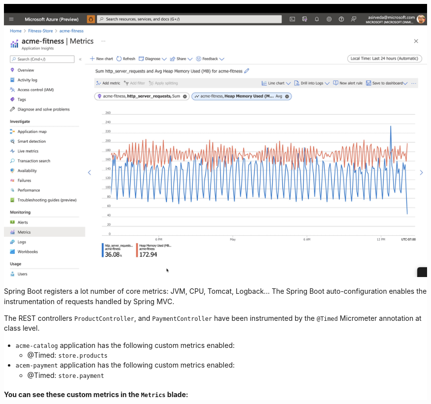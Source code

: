 ![An image showing metrics over time](media/metrics.jpg)

Spring Boot registers a lot number of core metrics: JVM, CPU, Tomcat, Logback...
The Spring Boot auto-configuration enables the instrumentation of requests handled by Spring MVC.

The REST controllers `ProductController`, and `PaymentController` have been instrumented by the `@Timed` Micrometer annotation at class level.

* `acme-catalog` application has the following custom metrics enabled:
  * @Timed: `store.products`
* `acem-payment` application has the following custom metrics enabled:
  * @Timed: `store.payment`

#### You can see these custom metrics in the `Metrics` blade:
